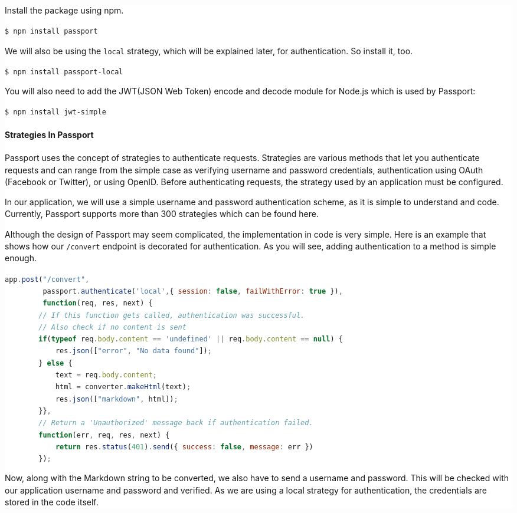 Install the package using npm.

```bash
$ npm install passport
```

We will also be using the `local` strategy, which will be explained later, for authentication. So install it, too.

```bash
$ npm install passport-local
```

You will also need to add the JWT(JSON Web Token) encode and decode module for Node.js which is used by Passport:

```bash
$ npm install jwt-simple
```

#### Strategies In Passport

Passport uses the concept of strategies to authenticate requests. Strategies are various methods that let you authenticate requests and can range from the simple case as verifying username and password credentials, authentication using OAuth (Facebook or Twitter), or using OpenID. Before authenticating requests, the strategy used by an application must be configured.

In our application, we will use a simple username and password authentication scheme, as it is simple to understand and code. Currently, Passport supports more than 300 strategies which can be found here.

Although the design of Passport may seem complicated, the implementation in code is very simple. Here is an example that shows how our `/convert` endpoint is decorated for authentication. As you will see, adding authentication to a method is simple enough.

```javascript
app.post("/convert", 
         passport.authenticate('local',{ session: false, failWithError: true }), 
         function(req, res, next) {
        // If this function gets called, authentication was successful.
        // Also check if no content is sent
        if(typeof req.body.content == 'undefined' || req.body.content == null) {
            res.json(["error", "No data found"]);
        } else {
            text = req.body.content;
            html = converter.makeHtml(text);
            res.json(["markdown", html]);
        }}, 
        // Return a 'Unauthorized' message back if authentication failed.
        function(err, req, res, next) {
            return res.status(401).send({ success: false, message: err })
        });
```

Now, along with the Markdown string to be converted, we also have to send a username and password. This will be checked with our application username and password and verified. As we are using a local strategy for authentication, the credentials are stored in the code itself.
